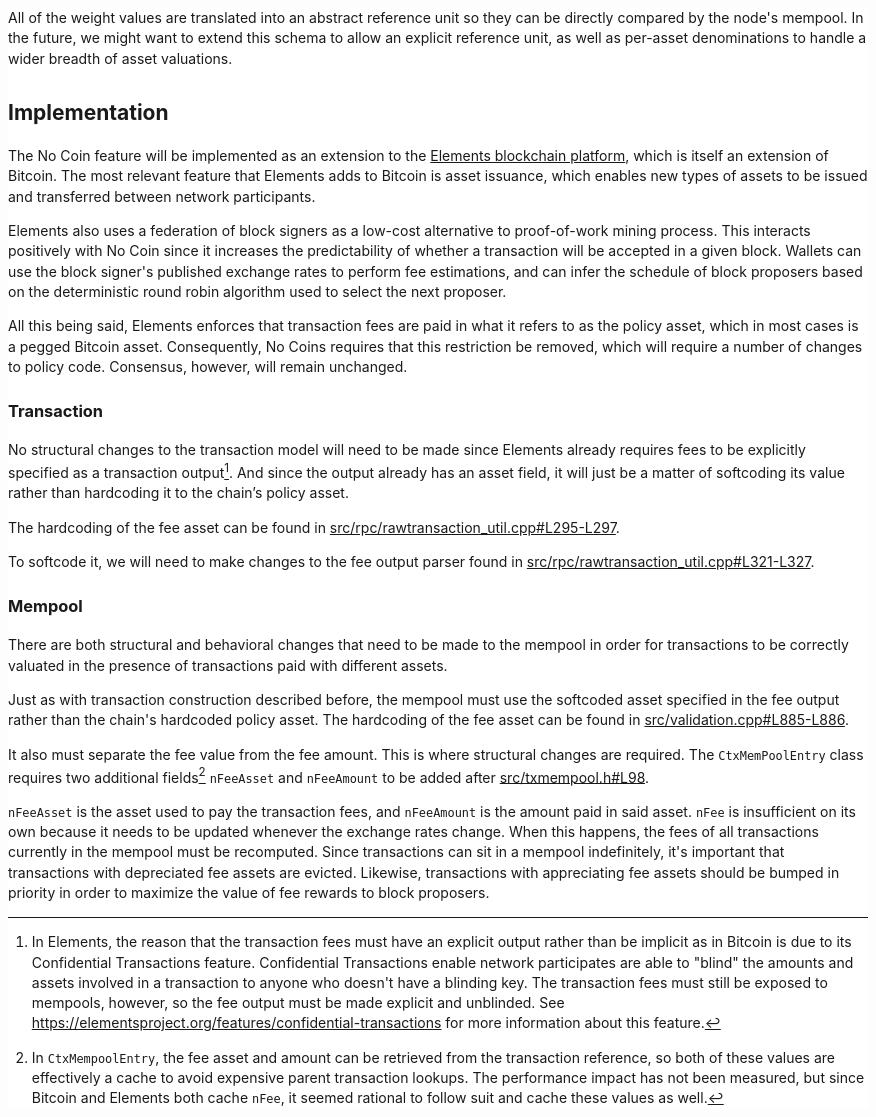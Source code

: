 All of the weight values are translated into an abstract reference unit so they can be directly compared by the node's mempool. In the future, we might want to extend this schema to allow an explicit reference unit, as well as per-asset denominations to handle a wider breadth of asset valuations.

## Implementation

The No Coin feature will be implemented as an extension to the [Elements blockchain platform](https://elementsproject.org/), which is itself an extension of Bitcoin. The most relevant feature that Elements adds to Bitcoin is asset issuance, which enables new types of assets to be issued and transferred between network participants. 

Elements also uses a federation of block signers as a low-cost alternative to proof-of-work mining process. This interacts positively with No Coin since it increases the predictability of whether a transaction will be accepted in a given block. Wallets can use the block signer's published exchange rates to perform fee estimations, and can infer the schedule of block proposers based on the deterministic round robin algorithm used to select the next proposer.

All this being said, Elements enforces that transaction fees are paid in what it refers to as the policy asset, which in most cases is a pegged Bitcoin asset. Consequently, No Coins requires that this restriction be removed, which will require a number of changes to policy code. Consensus, however, will remain unchanged.

### Transaction

No structural changes to the transaction model will need to be made since Elements already requires fees to be explicitly specified as a transaction output[^2]. And since the output already has an asset field, it will just be a matter of softcoding its value rather than hardcoding it to the chain’s policy asset.

The hardcoding of the fee asset can be found in [src/rpc/rawtransaction_util.cpp#L295-L297](https://github.com/ElementsProject/elements/blob/2d298f7e3f76bc6c19d9550af4fd1ef48cf0b2a6/src/rpc/rawtransaction_util.cpp#L295-L297).

To softcode it, we will need to make changes to the fee output parser found in [src/rpc/rawtransaction_util.cpp#L321-L327](
https://github.com/ElementsProject/elements/blob/2d298f7e3f76bc6c19d9550af4fd1ef48cf0b2a6/).

### Mempool

There are both structural and behavioral changes that need to be made to the mempool in order for transactions to be correctly valuated in the presence of transactions paid with different assets.

Just as with transaction construction described before, the mempool must use the softcoded asset specified in the fee output rather than the chain's hardcoded policy asset. The hardcoding of the fee asset can be found in [src/validation.cpp#L885-L886](https://github.com/ElementsProject/elements/blob/2d298f7e3f76bc6c19d9550af4fd1ef48cf0b2a6/src/validation.cpp#L885-L886).

It also must separate the fee value from the fee amount. This is where structural changes are required. The `CtxMemPoolEntry` class requires two additional fields[^3] `nFeeAsset` and `nFeeAmount` to be added after [src/txmempool.h#L98](https://github.com/ElementsProject/elements/blob/2d298f7e3f76bc6c19d9550af4fd1ef48cf0b2a6/src/txmempool.h#L98).

`nFeeAsset` is the asset used to pay the transaction fees, and `nFeeAmount` is the amount paid in said asset. `nFee` is insufficient on its own because it needs to be updated whenever the exchange rates change. When this happens, the fees of all transactions currently in the mempool must be recomputed. Since transactions can sit in a mempool indefinitely, it's important that transactions with depreciated fee assets are evicted. Likewise, transactions with appreciating fee assets should be bumped in priority in order to maximize the value of fee rewards to block proposers.


[^1]: See section on [overflow protections](#overflow-protection) for how this interacts with max total number of coins enforced by consensus code.
[^2]: In Elements, the reason that the transaction fees must have an explicit output rather than be implicit as in Bitcoin is due to its Confidential Transactions feature. Confidential Transactions enable network participates are able to "blind" the amounts and assets involved in a transaction to anyone who doesn't have a blinding key. The transaction fees must still be exposed to mempools, however, so the fee output must be made explicit and unblinded. See https://elementsproject.org/features/confidential-transactions for more information about this feature.
[^3]: In `CtxMempoolEntry`, the fee asset and amount can be retrieved from the transaction reference, so both of these values are effectively a cache to avoid expensive parent transaction lookups. The performance impact has not been measured, but since Bitcoin and Elements both cache `nFee`, it seemed rational to follow suit and cache these values as well.